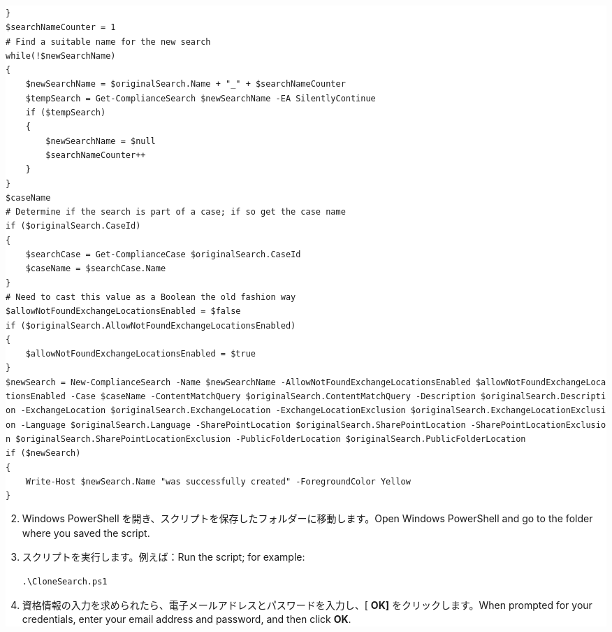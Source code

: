   ```
  }
  $searchNameCounter = 1
  # Find a suitable name for the new search
  while(!$newSearchName)
  {
      $newSearchName = $originalSearch.Name + "_" + $searchNameCounter
      $tempSearch = Get-ComplianceSearch $newSearchName -EA SilentlyContinue
      if ($tempSearch)
      {
          $newSearchName = $null
          $searchNameCounter++
      }
  }
  $caseName
  # Determine if the search is part of a case; if so get the case name
  if ($originalSearch.CaseId)
  {
      $searchCase = Get-ComplianceCase $originalSearch.CaseId
      $caseName = $searchCase.Name
  }
  # Need to cast this value as a Boolean the old fashion way
  $allowNotFoundExchangeLocationsEnabled = $false
  if ($originalSearch.AllowNotFoundExchangeLocationsEnabled)
  {
      $allowNotFoundExchangeLocationsEnabled = $true
  }
  $newSearch = New-ComplianceSearch -Name $newSearchName -AllowNotFoundExchangeLocationsEnabled $allowNotFoundExchangeLocationsEnabled -Case $caseName -ContentMatchQuery $originalSearch.ContentMatchQuery -Description $originalSearch.Description -ExchangeLocation $originalSearch.ExchangeLocation -ExchangeLocationExclusion $originalSearch.ExchangeLocationExclusion -Language $originalSearch.Language -SharePointLocation $originalSearch.SharePointLocation -SharePointLocationExclusion $originalSearch.SharePointLocationExclusion -PublicFolderLocation $originalSearch.PublicFolderLocation
  if ($newSearch)
  {
      Write-Host $newSearch.Name "was successfully created" -ForegroundColor Yellow
  }
  ```

2. <span data-ttu-id="9e4c4-137">Windows PowerShell を開き、スクリプトを保存したフォルダーに移動します。</span><span class="sxs-lookup"><span data-stu-id="9e4c4-137">Open Windows PowerShell and go to the folder where you saved the script.</span></span>
    
3. <span data-ttu-id="9e4c4-138">スクリプトを実行します。例えば：</span><span class="sxs-lookup"><span data-stu-id="9e4c4-138">Run the script; for example:</span></span>
    
    ```
    .\CloneSearch.ps1
    ```

4. <span data-ttu-id="9e4c4-139">資格情報の入力を求められたら、電子メールアドレスとパスワードを入力し、[ **OK]** をクリックします。</span><span class="sxs-lookup"><span data-stu-id="9e4c4-139">When prompted for your credentials, enter your email address and password, and then click **OK**.</span></span>
    